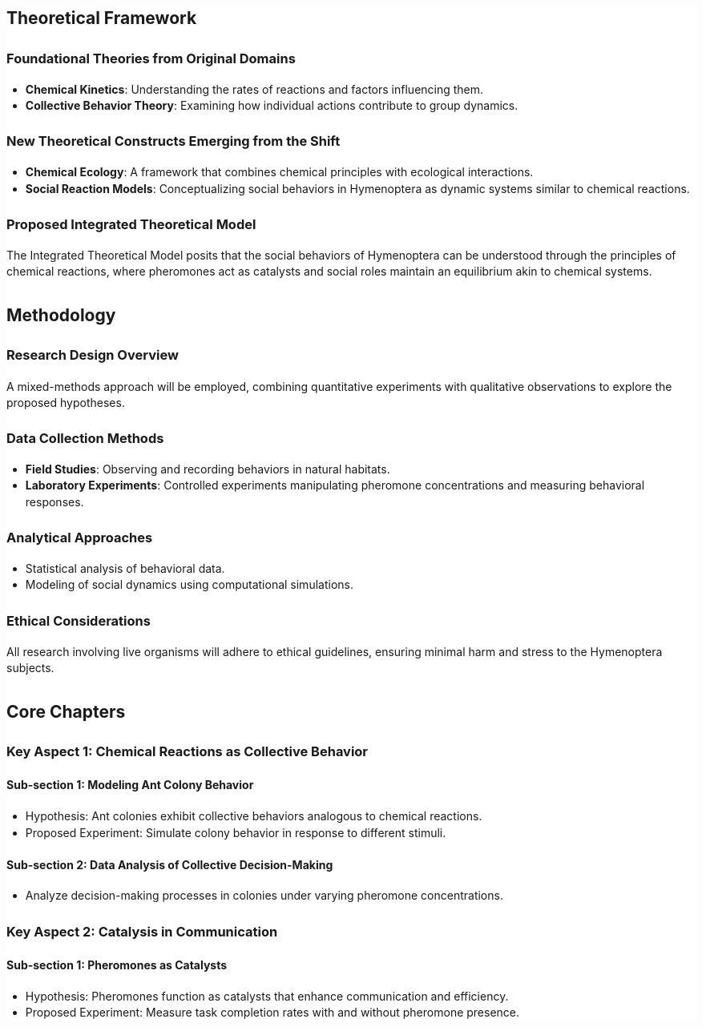 ## Theoretical Framework
### Foundational Theories from Original Domains
- **Chemical Kinetics**: Understanding the rates of reactions and factors influencing them.
- **Collective Behavior Theory**: Examining how individual actions contribute to group dynamics.

### New Theoretical Constructs Emerging from the Shift
- **Chemical Ecology**: A framework that combines chemical principles with ecological interactions.
- **Social Reaction Models**: Conceptualizing social behaviors in Hymenoptera as dynamic systems similar to chemical reactions.

### Proposed Integrated Theoretical Model
The Integrated Theoretical Model posits that the social behaviors of Hymenoptera can be understood through the principles of chemical reactions, where pheromones act as catalysts and social roles maintain an equilibrium akin to chemical systems.

## Methodology
### Research Design Overview
A mixed-methods approach will be employed, combining quantitative experiments with qualitative observations to explore the proposed hypotheses.

### Data Collection Methods
- **Field Studies**: Observing and recording behaviors in natural habitats.
- **Laboratory Experiments**: Controlled experiments manipulating pheromone concentrations and measuring behavioral responses.

### Analytical Approaches
- Statistical analysis of behavioral data.
- Modeling of social dynamics using computational simulations.

### Ethical Considerations
All research involving live organisms will adhere to ethical guidelines, ensuring minimal harm and stress to the Hymenoptera subjects.

## Core Chapters
### Key Aspect 1: Chemical Reactions as Collective Behavior
#### Sub-section 1: Modeling Ant Colony Behavior
- Hypothesis: Ant colonies exhibit collective behaviors analogous to chemical reactions.
- Proposed Experiment: Simulate colony behavior in response to different stimuli.

#### Sub-section 2: Data Analysis of Collective Decision-Making
- Analyze decision-making processes in colonies under varying pheromone concentrations.

### Key Aspect 2: Catalysis in Communication
#### Sub-section 1: Pheromones as Catalysts
- Hypothesis: Pheromones function as catalysts that enhance communication and efficiency.
- Proposed Experiment: Measure task completion rates with and without pheromone presence.
